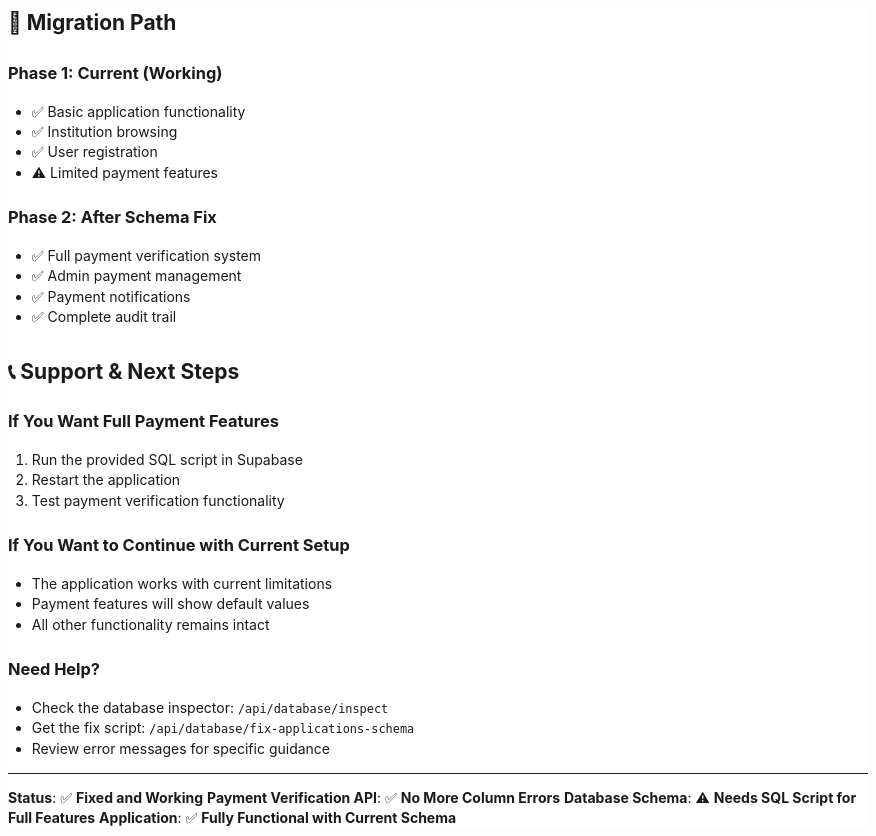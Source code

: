 ## 🔄 **Migration Path**

### **Phase 1: Current (Working)**
- ✅ Basic application functionality
- ✅ Institution browsing
- ✅ User registration
- ⚠️ Limited payment features

### **Phase 2: After Schema Fix**
- ✅ Full payment verification system
- ✅ Admin payment management
- ✅ Payment notifications
- ✅ Complete audit trail

## 📞 **Support & Next Steps**

### **If You Want Full Payment Features**
1. Run the provided SQL script in Supabase
2. Restart the application
3. Test payment verification functionality

### **If You Want to Continue with Current Setup**
- The application works with current limitations
- Payment features will show default values
- All other functionality remains intact

### **Need Help?**
- Check the database inspector: `/api/database/inspect`
- Get the fix script: `/api/database/fix-applications-schema`
- Review error messages for specific guidance

---

**Status**: ✅ **Fixed and Working**
**Payment Verification API**: ✅ **No More Column Errors**
**Database Schema**: ⚠️ **Needs SQL Script for Full Features**
**Application**: ✅ **Fully Functional with Current Schema**

